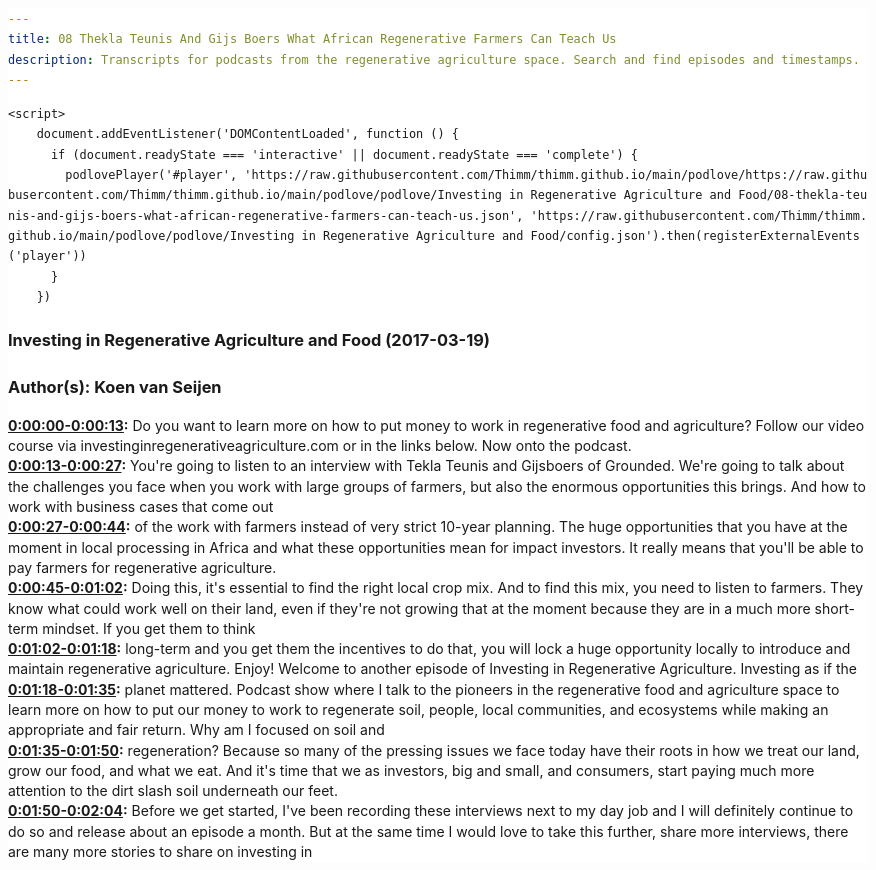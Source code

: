 ```yaml
---
title: 08 Thekla Teunis And Gijs Boers What African Regenerative Farmers Can Teach Us
description: Transcripts for podcasts from the regenerative agriculture space. Search and find episodes and timestamps.
---
```


<script src="https://cdn.podlove.org/web-player/embed.js"></script>
    <script>
        document.addEventListener('DOMContentLoaded', function () {
          if (document.readyState === 'interactive' || document.readyState === 'complete') {
            podlovePlayer('#player', 'https://raw.githubusercontent.com/Thimm/thimm.github.io/main/podlove/https://raw.githubusercontent.com/Thimm/thimm.github.io/main/podlove/podlove/Investing in Regenerative Agriculture and Food/08-thekla-teunis-and-gijs-boers-what-african-regenerative-farmers-can-teach-us.json', 'https://raw.githubusercontent.com/Thimm/thimm.github.io/main/podlove/podlove/Investing in Regenerative Agriculture and Food/config.json').then(registerExternalEvents('player'))
          }
        })
  </script>

### Investing in Regenerative Agriculture and Food  (2017-03-19)  
### Author(s): Koen van Seijen  

**[0:00:00-0:00:13](https://investinginregenerativeagriculture.com/2017/04/29/thekla-teunis-gijs-boers/#t=0:00:00):**  Do you want to learn more on how to put money to work in regenerative food and agriculture?  Follow our video course via investinginregenerativeagriculture.com  or in the links below. Now onto the podcast.  
**[0:00:13-0:00:27](https://investinginregenerativeagriculture.com/2017/04/29/thekla-teunis-gijs-boers/#t=0:00:13):**  You're going to listen to an interview with Tekla Teunis and Gijsboers of Grounded.  We're going to talk about the challenges you face when you work with large groups of farmers,  but also the enormous opportunities this brings. And how to work with business cases that come out  
**[0:00:27-0:00:44](https://investinginregenerativeagriculture.com/2017/04/29/thekla-teunis-gijs-boers/#t=0:00:27):**  of the work with farmers instead of very strict 10-year planning. The huge opportunities that you  have at the moment in local processing in Africa and what these opportunities mean for impact  investors. It really means that you'll be able to pay farmers for regenerative agriculture.  
**[0:00:45-0:01:02](https://investinginregenerativeagriculture.com/2017/04/29/thekla-teunis-gijs-boers/#t=0:00:45):**  Doing this, it's essential to find the right local crop mix. And to find this mix, you need to listen  to farmers. They know what could work well on their land, even if they're not growing that at  the moment because they are in a much more short-term mindset. If you get them to think  
**[0:01:02-0:01:18](https://investinginregenerativeagriculture.com/2017/04/29/thekla-teunis-gijs-boers/#t=0:01:02):**  long-term and you get them the incentives to do that, you will lock a huge opportunity locally  to introduce and maintain regenerative agriculture. Enjoy!  Welcome to another episode of Investing in Regenerative Agriculture. Investing as if the  
**[0:01:18-0:01:35](https://investinginregenerativeagriculture.com/2017/04/29/thekla-teunis-gijs-boers/#t=0:01:18):**  planet mattered. Podcast show where I talk to the pioneers in the regenerative food and agriculture  space to learn more on how to put our money to work to regenerate soil, people, local communities,  and ecosystems while making an appropriate and fair return. Why am I focused on soil and  
**[0:01:35-0:01:50](https://investinginregenerativeagriculture.com/2017/04/29/thekla-teunis-gijs-boers/#t=0:01:35):**  regeneration? Because so many of the pressing issues we face today have their roots in how we  treat our land, grow our food, and what we eat. And it's time that we as investors, big and small,  and consumers, start paying much more attention to the dirt slash soil underneath our feet.  
**[0:01:50-0:02:04](https://investinginregenerativeagriculture.com/2017/04/29/thekla-teunis-gijs-boers/#t=0:01:50):**  Before we get started, I've been recording these interviews next to my day job and I will definitely  continue to do so and release about an episode a month. But at the same time I would love to take  this further, share more interviews, there are many more stories to share on investing in  